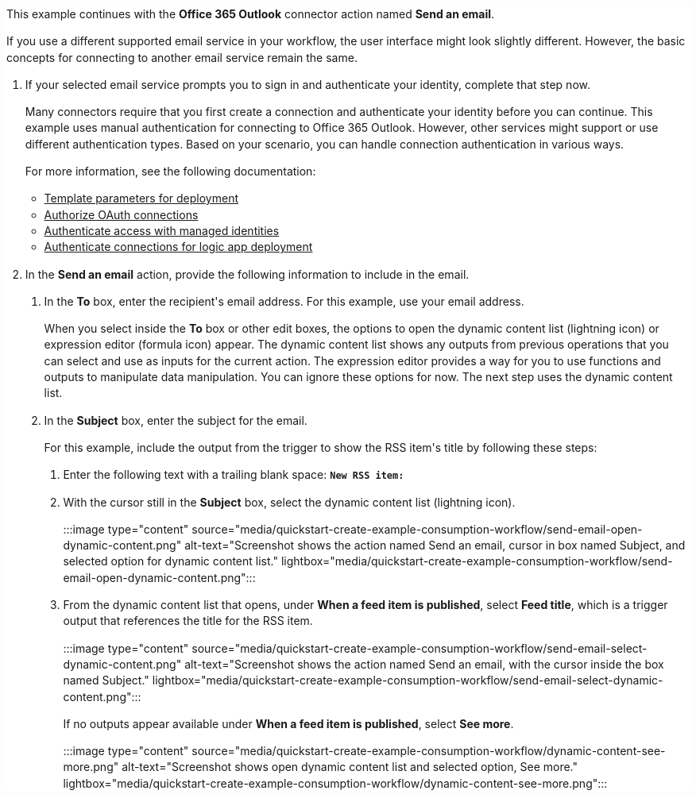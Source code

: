    This example continues with the **Office 365 Outlook** connector action named **Send an email**.

   If you use a different supported email service in your workflow, the user interface might look slightly different. However, the basic concepts for connecting to another email service remain the same.

1. If your selected email service prompts you to sign in and authenticate your identity, complete that step now.

   Many connectors require that you first create a connection and authenticate your identity before you can continue. This example uses manual authentication for connecting to Office 365 Outlook. However, other services might support or use different authentication types. Based on your scenario, you can handle connection authentication in various ways.

   For more information, see the following documentation:

   * [Template parameters for deployment](logic-apps-azure-resource-manager-templates-overview.md#template-parameters)
   * [Authorize OAuth connections](logic-apps-deploy-azure-resource-manager-templates.md#authorize-oauth-connections)
   * [Authenticate access with managed identities](create-managed-service-identity.md)
   * [Authenticate connections for logic app deployment](logic-apps-azure-resource-manager-templates-overview.md#authenticate-connections)

1. In the **Send an email** action, provide the following information to include in the email.

   1. In the **To** box, enter the recipient's email address. For this example, use your email address.

      When you select inside the **To** box or other edit boxes, the options to open the dynamic content list (lightning icon) or expression editor (formula icon) appear. The dynamic content list shows any outputs from previous operations that you can select and use as inputs for the current action. The expression editor provides a way for you to use functions and outputs to manipulate data manipulation. You can ignore these options for now. The next step uses the dynamic content list.

   1. In the **Subject** box, enter the subject for the email.
   
      For this example, include the output from the trigger to show the RSS item's title by following these steps:

      1. Enter the following text with a trailing blank space: **`New RSS item: `**

      1. With the cursor still in the **Subject** box, select the dynamic content list (lightning icon).

         :::image type="content" source="media/quickstart-create-example-consumption-workflow/send-email-open-dynamic-content.png" alt-text="Screenshot shows the action named Send an email, cursor in box named Subject, and selected option for dynamic content list." lightbox="media/quickstart-create-example-consumption-workflow/send-email-open-dynamic-content.png":::

      1. From the dynamic content list that opens, under **When a feed item is published**, select **Feed title**, which is a trigger output that references the title for the RSS item.

         :::image type="content" source="media/quickstart-create-example-consumption-workflow/send-email-select-dynamic-content.png" alt-text="Screenshot shows the action named Send an email, with the cursor inside the box named Subject." lightbox="media/quickstart-create-example-consumption-workflow/send-email-select-dynamic-content.png":::

         If no outputs appear available under **When a feed item is published**, select **See more**.

         :::image type="content" source="media/quickstart-create-example-consumption-workflow/dynamic-content-see-more.png" alt-text="Screenshot shows open dynamic content list and selected option, See more." lightbox="media/quickstart-create-example-consumption-workflow/dynamic-content-see-more.png":::
